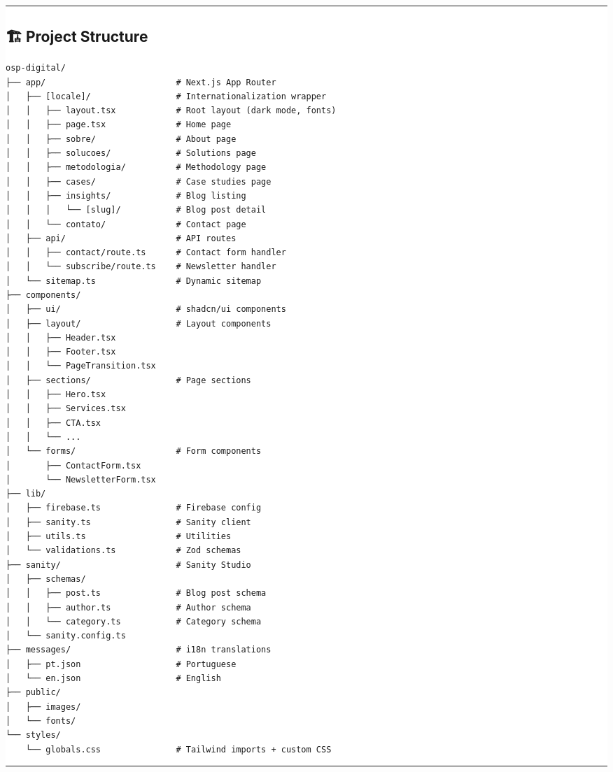 ```typescript
```

---

## 🏗️ Project Structure

```
osp-digital/
├── app/                          # Next.js App Router
│   ├── [locale]/                 # Internationalization wrapper
│   │   ├── layout.tsx            # Root layout (dark mode, fonts)
│   │   ├── page.tsx              # Home page
│   │   ├── sobre/                # About page
│   │   ├── solucoes/             # Solutions page
│   │   ├── metodologia/          # Methodology page
│   │   ├── cases/                # Case studies page
│   │   ├── insights/             # Blog listing
│   │   │   └── [slug]/           # Blog post detail
│   │   └── contato/              # Contact page
│   ├── api/                      # API routes
│   │   ├── contact/route.ts      # Contact form handler
│   │   └── subscribe/route.ts    # Newsletter handler
│   └── sitemap.ts                # Dynamic sitemap
├── components/
│   ├── ui/                       # shadcn/ui components
│   ├── layout/                   # Layout components
│   │   ├── Header.tsx
│   │   ├── Footer.tsx
│   │   └── PageTransition.tsx
│   ├── sections/                 # Page sections
│   │   ├── Hero.tsx
│   │   ├── Services.tsx
│   │   ├── CTA.tsx
│   │   └── ...
│   └── forms/                    # Form components
│       ├── ContactForm.tsx
│       └── NewsletterForm.tsx
├── lib/
│   ├── firebase.ts               # Firebase config
│   ├── sanity.ts                 # Sanity client
│   ├── utils.ts                  # Utilities
│   └── validations.ts            # Zod schemas
├── sanity/                       # Sanity Studio
│   ├── schemas/
│   │   ├── post.ts               # Blog post schema
│   │   ├── author.ts             # Author schema
│   │   └── category.ts           # Category schema
│   └── sanity.config.ts
├── messages/                     # i18n translations
│   ├── pt.json                   # Portuguese
│   └── en.json                   # English
├── public/
│   ├── images/
│   └── fonts/
└── styles/
    └── globals.css               # Tailwind imports + custom CSS
```

---